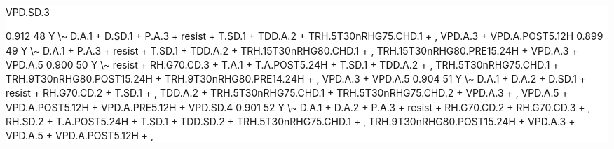 VPD.SD.3
</td>
<td style="text-align:right;">
0.912
</td>
</tr>
<tr>
<td style="text-align:left;">
48
</td>
<td style="text-align:left;">
Y \~ D.A.1 + D.SD.1 + P.A.3 + resist + T.SD.1 + TDD.A.2 +
TRH.5T30nRHG75.CHD.1 + , VPD.A.3 + VPD.A.POST5.12H
</td>
<td style="text-align:right;">
0.899
</td>
</tr>
<tr>
<td style="text-align:left;">
49
</td>
<td style="text-align:left;">
Y \~ D.A.1 + P.A.3 + resist + T.SD.1 + TDD.A.2 + TRH.15T30nRHG80.CHD.1 +
, TRH.15T30nRHG80.PRE15.24H + VPD.A.3 + VPD.A.5
</td>
<td style="text-align:right;">
0.900
</td>
</tr>
<tr>
<td style="text-align:left;">
50
</td>
<td style="text-align:left;">
Y \~ resist + RH.G70.CD.3 + T.A.1 + T.A.POST5.24H + T.SD.1 + TDD.A.2 + ,
TRH.5T30nRHG75.CHD.1 + TRH.9T30nRHG80.POST15.24H +
TRH.9T30nRHG80.PRE14.24H + , VPD.A.3 + VPD.A.5
</td>
<td style="text-align:right;">
0.904
</td>
</tr>
<tr>
<td style="text-align:left;">
51
</td>
<td style="text-align:left;">
Y \~ D.A.1 + D.A.2 + D.SD.1 + resist + RH.G70.CD.2 + T.SD.1 + ,
TDD.A.2 + TRH.5T30nRHG75.CHD.1 + TRH.5T30nRHG75.CHD.2 + VPD.A.3 + ,
VPD.A.5 + VPD.A.POST5.12H + VPD.A.PRE5.12H + VPD.SD.4
</td>
<td style="text-align:right;">
0.901
</td>
</tr>
<tr>
<td style="text-align:left;">
52
</td>
<td style="text-align:left;">
Y \~ D.A.1 + D.A.2 + P.A.3 + resist + RH.G70.CD.2 + RH.G70.CD.3 + ,
RH.SD.2 + T.A.POST5.24H + T.SD.1 + TDD.SD.2 + TRH.5T30nRHG75.CHD.1 + ,
TRH.9T30nRHG80.POST15.24H + VPD.A.3 + VPD.A.5 + VPD.A.POST5.12H + ,
